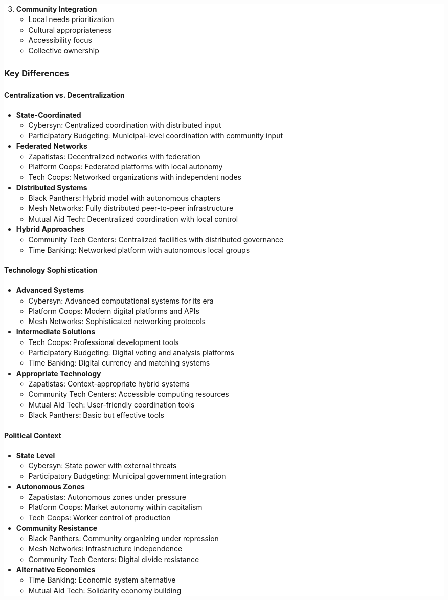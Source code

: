 3. **Community Integration**
   - Local needs prioritization
   - Cultural appropriateness
   - Accessibility focus
   - Collective ownership

### Key Differences

#### Centralization vs. Decentralization
- **State-Coordinated**
  - Cybersyn: Centralized coordination with distributed input
  - Participatory Budgeting: Municipal-level coordination with community input
- **Federated Networks**
  - Zapatistas: Decentralized networks with federation
  - Platform Coops: Federated platforms with local autonomy
  - Tech Coops: Networked organizations with independent nodes
- **Distributed Systems**
  - Black Panthers: Hybrid model with autonomous chapters
  - Mesh Networks: Fully distributed peer-to-peer infrastructure
  - Mutual Aid Tech: Decentralized coordination with local control
- **Hybrid Approaches**
  - Community Tech Centers: Centralized facilities with distributed governance
  - Time Banking: Networked platform with autonomous local groups

#### Technology Sophistication
- **Advanced Systems**
  - Cybersyn: Advanced computational systems for its era
  - Platform Coops: Modern digital platforms and APIs
  - Mesh Networks: Sophisticated networking protocols
- **Intermediate Solutions**
  - Tech Coops: Professional development tools
  - Participatory Budgeting: Digital voting and analysis platforms
  - Time Banking: Digital currency and matching systems
- **Appropriate Technology**
  - Zapatistas: Context-appropriate hybrid systems
  - Community Tech Centers: Accessible computing resources
  - Mutual Aid Tech: User-friendly coordination tools
  - Black Panthers: Basic but effective tools

#### Political Context
- **State Level**
  - Cybersyn: State power with external threats
  - Participatory Budgeting: Municipal government integration
- **Autonomous Zones**
  - Zapatistas: Autonomous zones under pressure
  - Platform Coops: Market autonomy within capitalism
  - Tech Coops: Worker control of production
- **Community Resistance**
  - Black Panthers: Community organizing under repression
  - Mesh Networks: Infrastructure independence
  - Community Tech Centers: Digital divide resistance
- **Alternative Economics**
  - Time Banking: Economic system alternative
  - Mutual Aid Tech: Solidarity economy building
